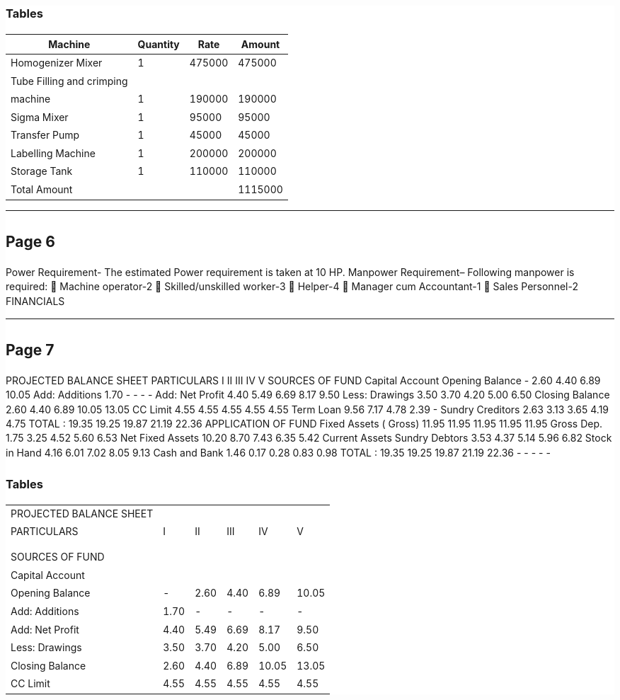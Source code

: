 ### Tables

| Machine | Quantity | Rate | Amount |
|---|---|---|---|
| Homogenizer Mixer | 1 | 475000 | 475000 |
| Tube Filling and crimping
machine | 1 | 190000 | 190000 |
| Sigma Mixer | 1 | 95000 | 95000 |
| Transfer Pump | 1 | 45000 | 45000 |
| Labelling Machine | 1 | 200000 | 200000 |
| Storage Tank | 1 | 110000 | 110000 |
| Total Amount |  |  | 1115000 |

---

## Page 6

Power Requirement- The estimated Power requirement is taken at 10 HP. Manpower Requirement– Following manpower is required:  Machine operator-2  Skilled/unskilled worker-3  Helper-4  Manager cum Accountant-1  Sales Personnel-2 FINANCIALS

---

## Page 7

PROJECTED BALANCE SHEET PARTICULARS I II III IV V SOURCES OF FUND Capital Account Opening Balance - 2.60 4.40 6.89 10.05 Add: Additions 1.70 - - - - Add: Net Profit 4.40 5.49 6.69 8.17 9.50 Less: Drawings 3.50 3.70 4.20 5.00 6.50 Closing Balance 2.60 4.40 6.89 10.05 13.05 CC Limit 4.55 4.55 4.55 4.55 4.55 Term Loan 9.56 7.17 4.78 2.39 - Sundry Creditors 2.63 3.13 3.65 4.19 4.75 TOTAL : 19.35 19.25 19.87 21.19 22.36 APPLICATION OF FUND Fixed Assets ( Gross) 11.95 11.95 11.95 11.95 11.95 Gross Dep. 1.75 3.25 4.52 5.60 6.53 Net Fixed Assets 10.20 8.70 7.43 6.35 5.42 Current Assets Sundry Debtors 3.53 4.37 5.14 5.96 6.82 Stock in Hand 4.16 6.01 7.02 8.05 9.13 Cash and Bank 1.46 0.17 0.28 0.83 0.98 TOTAL : 19.35 19.25 19.87 21.19 22.36 - - - - -

### Tables

|  |  |  |  |  |  |
|---|---|---|---|---|---|
| PROJECTED BALANCE SHEET |  |  |  |  |  |
| PARTICULARS | I | II | III | IV | V |
|  |  |  |  |  |  |
|  |  |  |  |  |  |
| SOURCES OF FUND |  |  |  |  |  |
| Capital Account |  |  |  |  |  |
| Opening Balance | - | 2.60 | 4.40 | 6.89 | 10.05 |
| Add: Additions | 1.70 | - | - | - | - |
| Add: Net Profit | 4.40 | 5.49 | 6.69 | 8.17 | 9.50 |
| Less: Drawings | 3.50 | 3.70 | 4.20 | 5.00 | 6.50 |
| Closing Balance | 2.60 | 4.40 | 6.89 | 10.05 | 13.05 |
| CC Limit | 4.55 | 4.55 | 4.55 | 4.55 | 4.55 |
